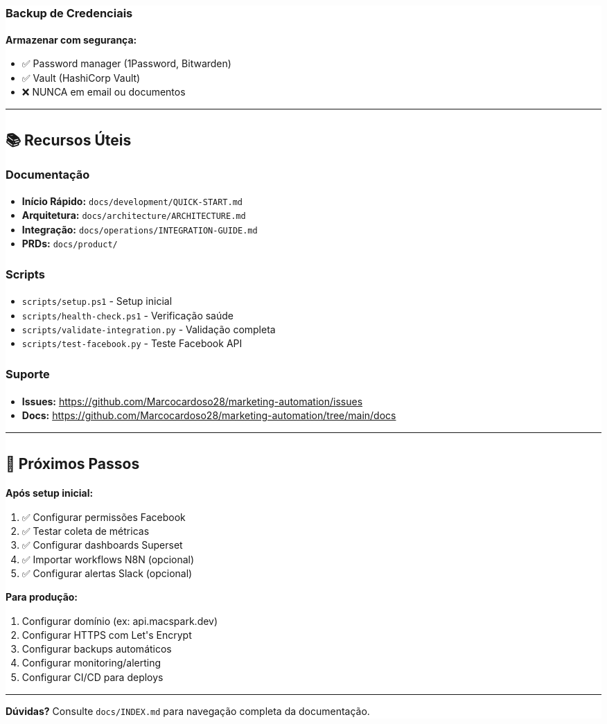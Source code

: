 ### Backup de Credenciais

**Armazenar com segurança:**
- ✅ Password manager (1Password, Bitwarden)
- ✅ Vault (HashiCorp Vault)
- ❌ NUNCA em email ou documentos

---

## 📚 Recursos Úteis

### Documentação

- **Início Rápido:** `docs/development/QUICK-START.md`
- **Arquitetura:** `docs/architecture/ARCHITECTURE.md`
- **Integração:** `docs/operations/INTEGRATION-GUIDE.md`
- **PRDs:** `docs/product/`

### Scripts

- `scripts/setup.ps1` - Setup inicial
- `scripts/health-check.ps1` - Verificação saúde
- `scripts/validate-integration.py` - Validação completa
- `scripts/test-facebook.py` - Teste Facebook API

### Suporte

- **Issues:** https://github.com/Marcocardoso28/marketing-automation/issues
- **Docs:** https://github.com/Marcocardoso28/marketing-automation/tree/main/docs

---

## 🎯 Próximos Passos

**Após setup inicial:**
1. ✅ Configurar permissões Facebook
2. ✅ Testar coleta de métricas
3. ✅ Configurar dashboards Superset
4. ✅ Importar workflows N8N (opcional)
5. ✅ Configurar alertas Slack (opcional)

**Para produção:**
1. Configurar domínio (ex: api.macspark.dev)
2. Configurar HTTPS com Let's Encrypt
3. Configurar backups automáticos
4. Configurar monitoring/alerting
5. Configurar CI/CD para deploys

---

**Dúvidas?** Consulte `docs/INDEX.md` para navegação completa da documentação.

